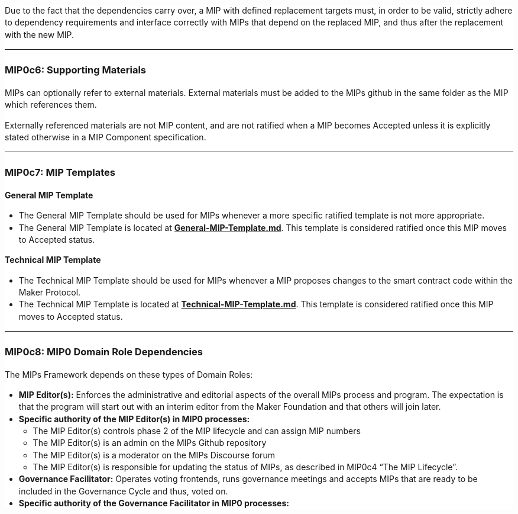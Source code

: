 Due to the fact that the dependencies carry over, a MIP with defined
replacement targets must, in order to be valid, strictly adhere to
dependency requirements and interface correctly with MIPs that depend on
the replaced MIP, and thus after the replacement with the new MIP.

---

### MIP0c6: Supporting Materials

MIPs can optionally refer to external materials. External materials must
be added to the MIPs github in the same folder as the MIP which
references them.

Externally referenced materials are not MIP content, and are not
ratified when a MIP becomes Accepted unless it is explicitly stated
otherwise in a MIP Component specification.

---

### MIP0c7: MIP Templates

**General MIP Template**

- The General MIP Template should be used for MIPs whenever a more
  specific ratified template is not more appropriate.
- The General MIP Template is located at
  **[General-MIP-Template.md](General-MIP-Template.md)**. This template
  is considered ratified once this MIP moves to Accepted status.

**Technical MIP Template**

- The Technical MIP Template should be used for MIPs whenever a MIP
  proposes changes to the smart contract code within the Maker Protocol.
- The Technical MIP Template is located at
  **[Technical-MIP-Template.md](Technical-MIP-Template.md)**. This
  template is considered ratified once this MIP moves to Accepted
  status.

---

### MIP0c8: MIP0 Domain Role Dependencies

The MIPs Framework depends on these types of Domain Roles:

- **MIP Editor(s):** Enforces the administrative and editorial aspects
  of the overall MIPs process and program. The expectation is that the
  program will start out with an interim editor from the Maker
  Foundation and that others will join later.
- **Specific authority of the MIP Editor(s) in MIP0 processes:**
  - The MIP Editor(s) controls phase 2 of the MIP lifecycle and can
    assign MIP numbers
  - The MIP Editor(s) is an admin on the MIPs Github repository
  - The MIP Editor(s) is a moderator on the MIPs Discourse forum
  - The MIP Editor(s) is responsible for updating the status of MIPs, as
    described in MIP0c4 “The MIP Lifecycle”.
- **Governance Facilitator:** Operates voting frontends, runs governance
  meetings and accepts MIPs that are ready to be included in the
  Governance Cycle and thus, voted on.
- **Specific authority of the Governance Facilitator in MIP0
  processes:**
